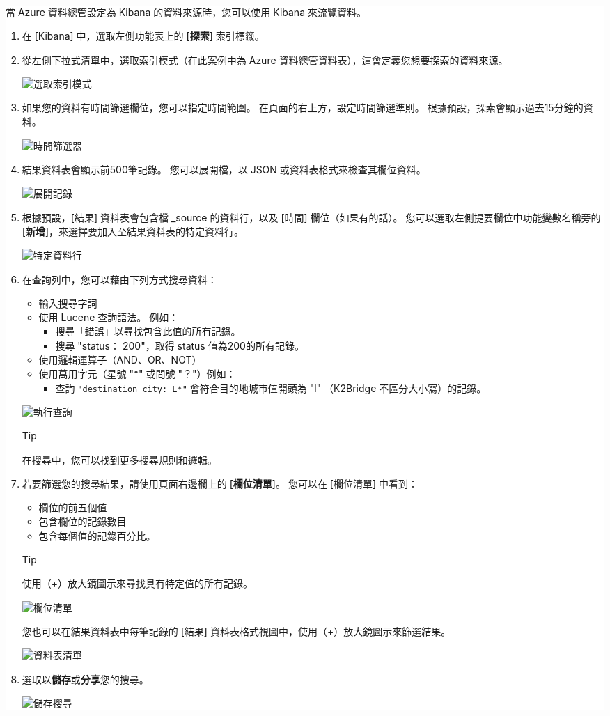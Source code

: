 當 Azure 資料總管設定為 Kibana 的資料來源時，您可以使用 Kibana 來流覽資料。 

1. 在 [Kibana] 中，選取左側功能表上的 [**探索**] 索引標籤。

1. 從左側下拉式清單中，選取索引模式（在此案例中為 Azure 資料總管資料表），這會定義您想要探索的資料來源。
    
   ![選取索引模式](media/k2bridge/k2bridge-select-an-index-pattern.png)

1. 如果您的資料有時間篩選欄位，您可以指定時間範圍。 在頁面的右上方，設定時間篩選準則。 根據預設，探索會顯示過去15分鐘的資料。

   ![時間篩選器](media/k2bridge/k2bridge-time-filter.png)
    
1. 結果資料表會顯示前500筆記錄。 您可以展開檔，以 JSON 或資料表格式來檢查其欄位資料。

   ![展開記錄](media/k2bridge/k2bridge-expand-record.png)

1. 根據預設，[結果] 資料表會包含檔 _source 的資料行，以及 [時間] 欄位（如果有的話）。 您可以選取左側提要欄位中功能變數名稱旁的 [**新增**]，來選擇要加入至結果資料表的特定資料行。

   ![特定資料行](media/k2bridge/k2bridge-specific-columns.png)
    
1. 在查詢列中，您可以藉由下列方式搜尋資料：
    * 輸入搜尋字詞
    * 使用 Lucene 查詢語法。 
    例如：
        * 搜尋「錯誤」以尋找包含此值的所有記錄。 
        * 搜尋 "status： 200"，取得 status 值為200的所有記錄。 
    * 使用邏輯運算子（AND、OR、NOT）
    * 使用萬用字元（星號 "\*" 或問號 "？"）例如：
        * 查詢 `"destination_city: L*"` 會符合目的地城市值開頭為 "l" （K2Bridge 不區分大小寫）的記錄。

    ![執行查詢](media/k2bridge/k2bridge-run-query.png)
    
    > [!Tip]
    > 在[搜尋](https://github.com/microsoft/K2Bridge/blob/master/docs/searching.md)中，您可以找到更多搜尋規則和邏輯。

1. 若要篩選您的搜尋結果，請使用頁面右邊欄上的 [**欄位清單**]。 
    您可以在 [欄位清單] 中看到：
    * 欄位的前五個值
    * 包含欄位的記錄數目
    * 包含每個值的記錄百分比。 
    
    >[!Tip]
    > 使用（+）放大鏡圖示來尋找具有特定值的所有記錄。
    
    ![欄位清單](media/k2bridge/k2bridge-field-list.png)
   
    您也可以在結果資料表中每筆記錄的 [結果] 資料表格式視圖中，使用（+）放大鏡圖示來篩選結果。
    
     ![資料表清單](media/k2bridge/k2bridge-table-list.png)
    
1. 選取以**儲存**或**分享**您的搜尋。

     ![儲存搜尋](media/k2bridge/k2bridge-save-search.png)
